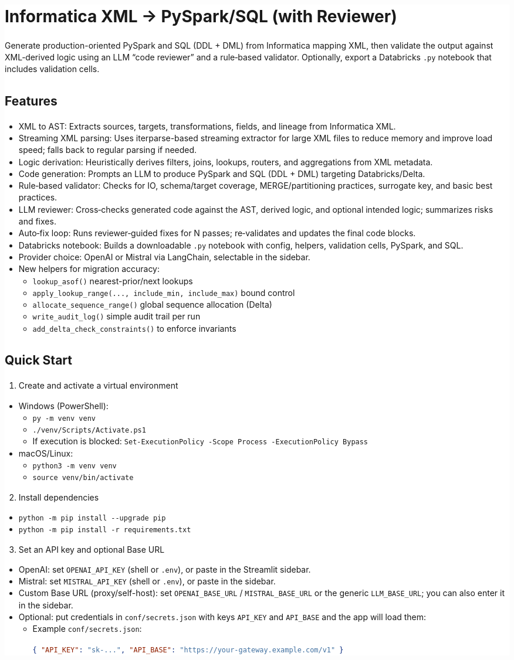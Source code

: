 # Informatica XML → PySpark/SQL (with Reviewer)

Generate production-oriented PySpark and SQL (DDL + DML) from Informatica mapping XML, then validate the output against XML‑derived logic using an LLM “code reviewer” and a rule‑based validator. Optionally, export a Databricks `.py` notebook that includes validation cells.

## Features
- XML to AST: Extracts sources, targets, transformations, fields, and lineage from Informatica XML.
- Streaming XML parsing: Uses iterparse-based streaming extractor for large XML files to reduce memory and improve load speed; falls back to regular parsing if needed.
- Logic derivation: Heuristically derives filters, joins, lookups, routers, and aggregations from XML metadata.
- Code generation: Prompts an LLM to produce PySpark and SQL (DDL + DML) targeting Databricks/Delta.
- Rule‑based validator: Checks for IO, schema/target coverage, MERGE/partitioning practices, surrogate key, and basic best practices.
- LLM reviewer: Cross‑checks generated code against the AST, derived logic, and optional intended logic; summarizes risks and fixes.
- Auto‑fix loop: Runs reviewer‑guided fixes for N passes; re‑validates and updates the final code blocks.
- Databricks notebook: Builds a downloadable `.py` notebook with config, helpers, validation cells, PySpark, and SQL.
- Provider choice: OpenAI or Mistral via LangChain, selectable in the sidebar.
- New helpers for migration accuracy:
  - `lookup_asof()` nearest-prior/next lookups
  - `apply_lookup_range(..., include_min, include_max)` bound control
  - `allocate_sequence_range()` global sequence allocation (Delta)
  - `write_audit_log()` simple audit trail per run
  - `add_delta_check_constraints()` to enforce invariants

## Quick Start
1) Create and activate a virtual environment
- Windows (PowerShell):
  - `py -m venv venv`
  - `./venv/Scripts/Activate.ps1`
  - If execution is blocked: `Set-ExecutionPolicy -Scope Process -ExecutionPolicy Bypass`
- macOS/Linux:
  - `python3 -m venv venv`
  - `source venv/bin/activate`

2) Install dependencies
- `python -m pip install --upgrade pip`
- `python -m pip install -r requirements.txt`

3) Set an API key and optional Base URL
- OpenAI: set `OPENAI_API_KEY` (shell or `.env`), or paste in the Streamlit sidebar.
- Mistral: set `MISTRAL_API_KEY` (shell or `.env`), or paste in the sidebar.
- Custom Base URL (proxy/self-host): set `OPENAI_BASE_URL` / `MISTRAL_BASE_URL` or the generic `LLM_BASE_URL`; you can also enter it in the sidebar.
- Optional: put credentials in `conf/secrets.json` with keys `API_KEY` and `API_BASE` and the app will load them:
  - Example `conf/secrets.json`:
    ```json
    { "API_KEY": "sk-...", "API_BASE": "https://your-gateway.example.com/v1" }
    ```
